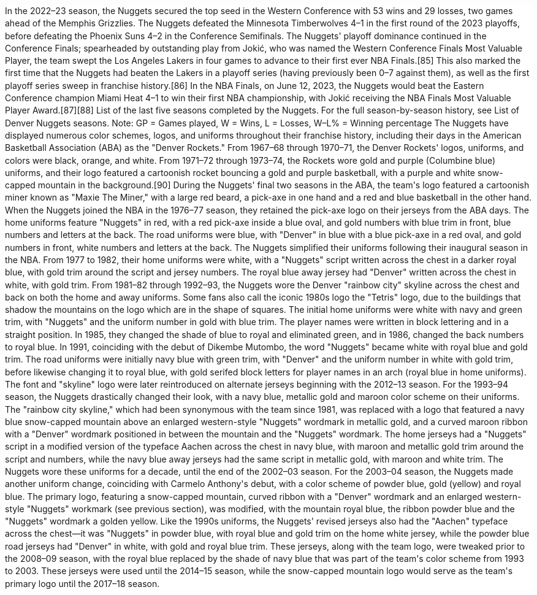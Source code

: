 In the 2022–23 season, the Nuggets secured the top seed in the Western Conference with 53 wins and 29 losses, two games ahead of the Memphis Grizzlies. The Nuggets defeated the Minnesota Timberwolves 4–1 in the first round of the 2023 playoffs, before defeating the Phoenix Suns 4–2 in the Conference Semifinals. The Nuggets' playoff dominance continued in the Conference Finals; spearheaded by outstanding play from Jokić, who was named the Western Conference Finals Most Valuable Player, the team swept the Los Angeles Lakers in four games to advance to their first ever NBA Finals.[85] This also marked the first time that the Nuggets had beaten the Lakers in a playoff series (having previously been 0–7 against them), as well as the first playoff series sweep in franchise history.[86] In the NBA Finals, on June 12, 2023, the Nuggets would beat the Eastern Conference champion Miami Heat 4–1 to win their first NBA championship, with Jokić receiving the NBA Finals Most Valuable Player Award.[87][88]
List of the last five seasons completed by the Nuggets. For the full season-by-season history, see List of Denver Nuggets seasons.
Note: GP = Games played, W = Wins, L = Losses, W–L% = Winning percentage
The Nuggets have displayed numerous color schemes, logos, and uniforms throughout their franchise history, including their days in the American Basketball Association (ABA) as the "Denver Rockets."
From 1967–68 through 1970–71, the Denver Rockets' logos, uniforms, and colors were black, orange, and white. From 1971–72 through 1973–74, the Rockets wore gold and purple (Columbine blue) uniforms, and their logo featured a cartoonish rocket bouncing a gold and purple basketball, with a purple and white snow-capped mountain in the background.[90]
During the Nuggets' final two seasons in the ABA, the team's logo featured a cartoonish miner known as "Maxie The Miner," with a large red beard, a pick-axe in one hand and a red and blue basketball in the other hand. When the Nuggets joined the NBA in the 1976–77 season, they retained the pick-axe logo on their jerseys from the ABA days. The home uniforms feature "Nuggets" in red, with a red pick-axe inside a blue oval, and gold numbers with blue trim in front, blue numbers and letters at the back. The road uniforms were blue, with "Denver" in blue with a blue pick-axe in a red oval, and gold numbers in front, white numbers and letters at the back. The Nuggets simplified their uniforms following their inaugural season in the NBA. From 1977 to 1982, their home uniforms were white, with a "Nuggets" script written across the chest in a darker royal blue, with gold trim around the script and jersey numbers. The royal blue away jersey had "Denver" written across the chest in white, with gold trim.
From 1981–82 through 1992–93, the Nuggets wore the Denver "rainbow city" skyline across the chest and back on both the home and away uniforms. Some fans also call the iconic 1980s logo the "Tetris" logo, due to the buildings that shadow the mountains on the logo which are in the shape of squares. The initial home uniforms were white with navy and green trim, with "Nuggets" and the uniform number in gold with blue trim. The player names were written in block lettering and in a straight position. In 1985, they changed the shade of blue to royal and eliminated green, and in 1986, changed the back numbers to royal blue. In 1991, coinciding with the debut of Dikembe Mutombo, the word "Nuggets" became white with royal blue and gold trim. The road uniforms were initially navy blue with green trim, with "Denver" and the uniform number in white with gold trim, before likewise changing it to royal blue, with gold serifed block letters for player names in an arch (royal blue in home uniforms). The font and "skyline" logo were later reintroduced on alternate jerseys beginning with the 2012–13 season.
For the 1993–94 season, the Nuggets drastically changed their look, with a navy blue, metallic gold and maroon color scheme on their uniforms. The "rainbow city skyline," which had been synonymous with the team since 1981, was replaced with a logo that featured a navy blue snow-capped mountain above an enlarged western-style "Nuggets" wordmark in metallic gold, and a curved maroon ribbon with a "Denver" wordmark positioned in between the mountain and the "Nuggets" wordmark. The home jerseys had a "Nuggets" script in a modified version of the typeface Aachen across the chest in navy blue, with maroon and metallic gold trim around the script and numbers, while the navy blue away jerseys had the same script in metallic gold, with maroon and white trim. The Nuggets wore these uniforms for a decade, until the end of the 2002–03 season.
For the 2003–04 season, the Nuggets made another uniform change, coinciding with Carmelo Anthony's debut, with a color scheme of powder blue, gold (yellow) and royal blue. The primary logo, featuring a snow-capped mountain, curved ribbon with a "Denver" wordmark and an enlarged western-style "Nuggets" workmark (see previous section), was modified, with the mountain royal blue, the ribbon powder blue and the "Nuggets" wordmark a golden yellow. Like the 1990s uniforms, the Nuggets' revised jerseys also had the "Aachen" typeface across the chest—it was "Nuggets" in powder blue, with royal blue and gold trim on the home white jersey, while the powder blue road jerseys had "Denver" in white, with gold and royal blue trim. These jerseys, along with the team logo, were tweaked prior to the 2008–09 season, with the royal blue replaced by the shade of navy blue that was part of the team's color scheme from 1993 to 2003. These jerseys were used until the 2014–15 season, while the snow-capped mountain logo would serve as the team's primary logo until the 2017–18 season.
